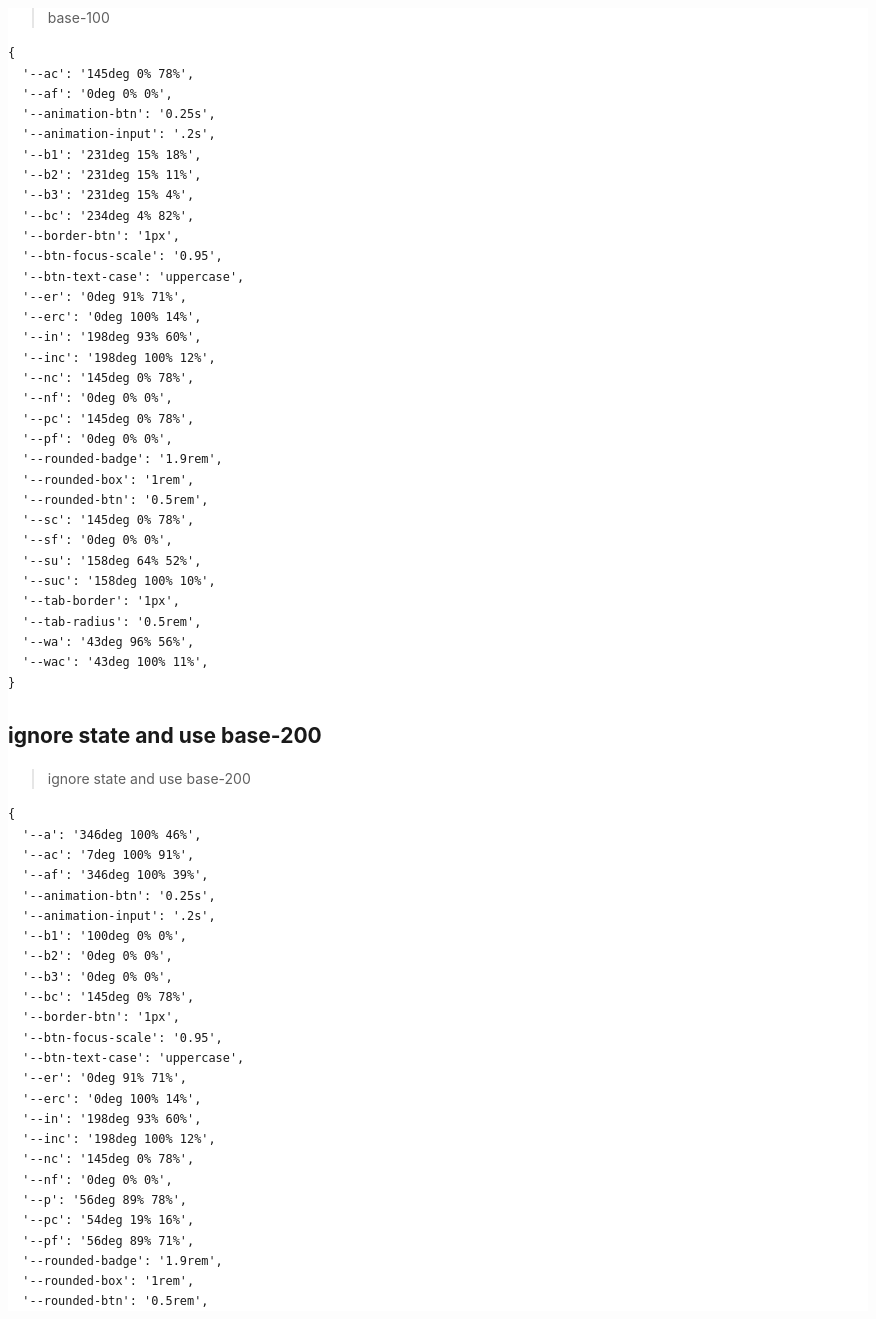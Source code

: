 > base-100

    {
      '--ac': '145deg 0% 78%',
      '--af': '0deg 0% 0%',
      '--animation-btn': '0.25s',
      '--animation-input': '.2s',
      '--b1': '231deg 15% 18%',
      '--b2': '231deg 15% 11%',
      '--b3': '231deg 15% 4%',
      '--bc': '234deg 4% 82%',
      '--border-btn': '1px',
      '--btn-focus-scale': '0.95',
      '--btn-text-case': 'uppercase',
      '--er': '0deg 91% 71%',
      '--erc': '0deg 100% 14%',
      '--in': '198deg 93% 60%',
      '--inc': '198deg 100% 12%',
      '--nc': '145deg 0% 78%',
      '--nf': '0deg 0% 0%',
      '--pc': '145deg 0% 78%',
      '--pf': '0deg 0% 0%',
      '--rounded-badge': '1.9rem',
      '--rounded-box': '1rem',
      '--rounded-btn': '0.5rem',
      '--sc': '145deg 0% 78%',
      '--sf': '0deg 0% 0%',
      '--su': '158deg 64% 52%',
      '--suc': '158deg 100% 10%',
      '--tab-border': '1px',
      '--tab-radius': '0.5rem',
      '--wa': '43deg 96% 56%',
      '--wac': '43deg 100% 11%',
    }

## ignore state and use base-200

> ignore state and use base-200

    {
      '--a': '346deg 100% 46%',
      '--ac': '7deg 100% 91%',
      '--af': '346deg 100% 39%',
      '--animation-btn': '0.25s',
      '--animation-input': '.2s',
      '--b1': '100deg 0% 0%',
      '--b2': '0deg 0% 0%',
      '--b3': '0deg 0% 0%',
      '--bc': '145deg 0% 78%',
      '--border-btn': '1px',
      '--btn-focus-scale': '0.95',
      '--btn-text-case': 'uppercase',
      '--er': '0deg 91% 71%',
      '--erc': '0deg 100% 14%',
      '--in': '198deg 93% 60%',
      '--inc': '198deg 100% 12%',
      '--nc': '145deg 0% 78%',
      '--nf': '0deg 0% 0%',
      '--p': '56deg 89% 78%',
      '--pc': '54deg 19% 16%',
      '--pf': '56deg 89% 71%',
      '--rounded-badge': '1.9rem',
      '--rounded-box': '1rem',
      '--rounded-btn': '0.5rem',